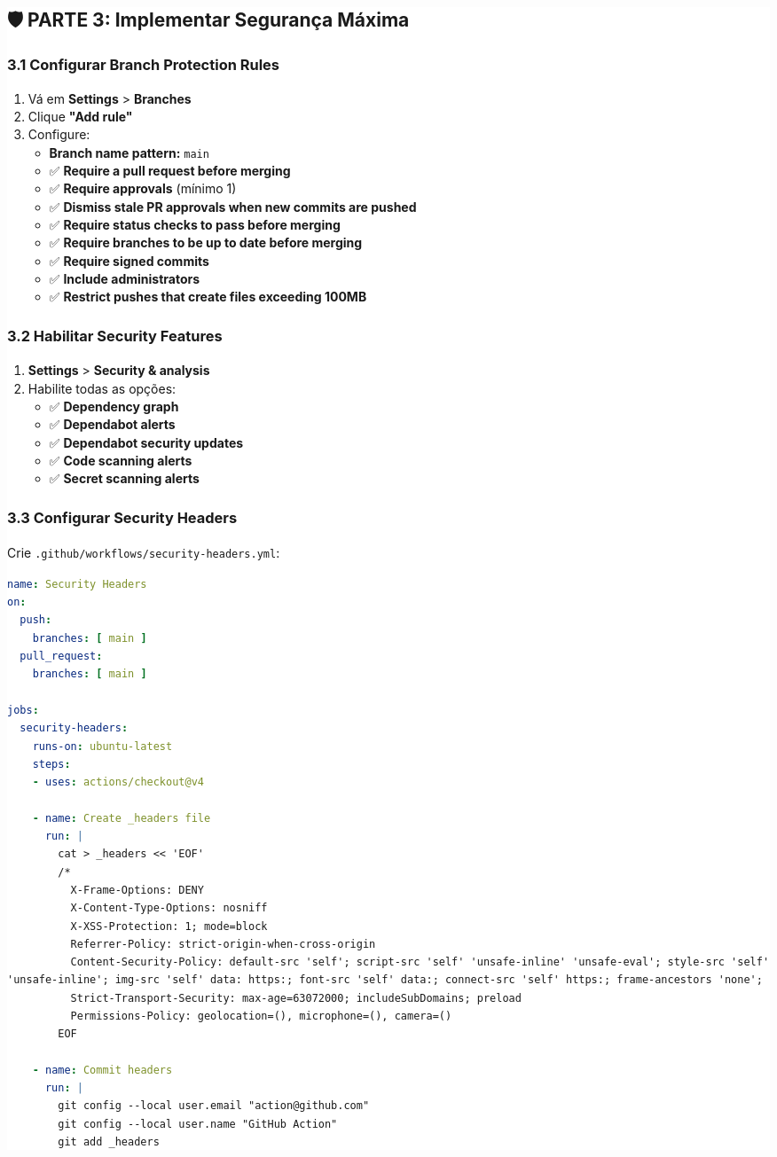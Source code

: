 ## 🛡️ PARTE 3: Implementar Segurança Máxima

### 3.1 Configurar Branch Protection Rules
1. Vá em **Settings** > **Branches**
2. Clique **"Add rule"**
3. Configure:
   - **Branch name pattern:** `main`
   - ✅ **Require a pull request before merging**
   - ✅ **Require approvals** (mínimo 1)
   - ✅ **Dismiss stale PR approvals when new commits are pushed**
   - ✅ **Require status checks to pass before merging**
   - ✅ **Require branches to be up to date before merging**
   - ✅ **Require signed commits**
   - ✅ **Include administrators**
   - ✅ **Restrict pushes that create files exceeding 100MB**

### 3.2 Habilitar Security Features
1. **Settings** > **Security & analysis**
2. Habilite todas as opções:
   - ✅ **Dependency graph**
   - ✅ **Dependabot alerts**
   - ✅ **Dependabot security updates**
   - ✅ **Code scanning alerts**
   - ✅ **Secret scanning alerts**

### 3.3 Configurar Security Headers
Crie `.github/workflows/security-headers.yml`:

```yaml
name: Security Headers
on:
  push:
    branches: [ main ]
  pull_request:
    branches: [ main ]

jobs:
  security-headers:
    runs-on: ubuntu-latest
    steps:
    - uses: actions/checkout@v4

    - name: Create _headers file
      run: |
        cat > _headers << 'EOF'
        /*
          X-Frame-Options: DENY
          X-Content-Type-Options: nosniff
          X-XSS-Protection: 1; mode=block
          Referrer-Policy: strict-origin-when-cross-origin
          Content-Security-Policy: default-src 'self'; script-src 'self' 'unsafe-inline' 'unsafe-eval'; style-src 'self' 'unsafe-inline'; img-src 'self' data: https:; font-src 'self' data:; connect-src 'self' https:; frame-ancestors 'none';
          Strict-Transport-Security: max-age=63072000; includeSubDomains; preload
          Permissions-Policy: geolocation=(), microphone=(), camera=()
        EOF

    - name: Commit headers
      run: |
        git config --local user.email "action@github.com"
        git config --local user.name "GitHub Action"
        git add _headers
```